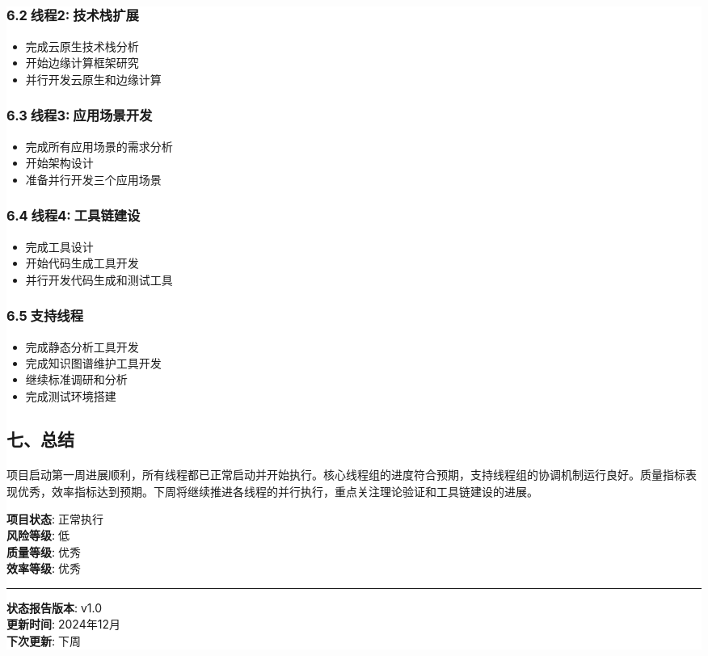 ### 6.2 线程2: 技术栈扩展

- 完成云原生技术栈分析
- 开始边缘计算框架研究
- 并行开发云原生和边缘计算

### 6.3 线程3: 应用场景开发

- 完成所有应用场景的需求分析
- 开始架构设计
- 准备并行开发三个应用场景

### 6.4 线程4: 工具链建设

- 完成工具设计
- 开始代码生成工具开发
- 并行开发代码生成和测试工具

### 6.5 支持线程

- 完成静态分析工具开发
- 完成知识图谱维护工具开发
- 继续标准调研和分析
- 完成测试环境搭建

## 七、总结

项目启动第一周进展顺利，所有线程都已正常启动并开始执行。核心线程组的进度符合预期，支持线程组的协调机制运行良好。质量指标表现优秀，效率指标达到预期。下周将继续推进各线程的并行执行，重点关注理论验证和工具链建设的进展。

**项目状态**: 正常执行  
**风险等级**: 低  
**质量等级**: 优秀  
**效率等级**: 优秀

---

**状态报告版本**: v1.0  
**更新时间**: 2024年12月  
**下次更新**: 下周
